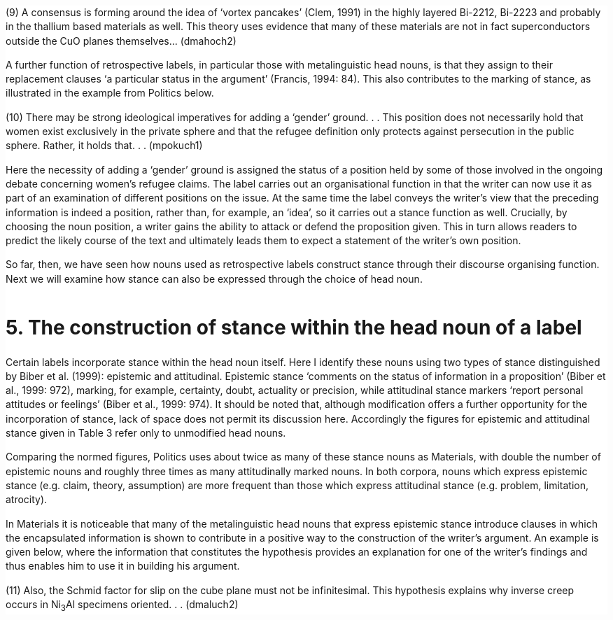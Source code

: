 (9) A consensus is forming around the idea of ‘vortex pancakes’ (Clem, 1991) in the highly layered Bi-2212, Bi-2223 and probably in the thallium based materials as well. This theory uses evidence that many of these materials are not in fact superconductors outside the CuO planes themselves... (dmahoch2)

A further function of retrospective labels, in particular those with metalinguistic head nouns, is that they assign to their replacement clauses ‘a particular status in the argument’ (Francis, 1994: 84). This also contributes to the marking of stance, as illustrated in the example from Politics below.

(10) There may be strong ideological imperatives for adding a ‘gender’ ground. . . This position does not necessarily hold that women exist exclusively in the private sphere and that the refugee definition only protects against persecution in the public sphere. Rather, it holds that. . . (mpokuch1)

Here the necessity of adding a ‘gender’ ground is assigned the status of a position held by some of those involved in the ongoing debate concerning women’s refugee claims. The label carries out an organisational function in that the writer can now use it as part of an examination of different positions on the issue. At the same time the label conveys the writer’s view that the preceding information is indeed a position, rather than, for example, an ‘idea’, so it carries out a stance function as well. Crucially, by choosing the noun position, a writer gains the ability to attack or defend the proposition given. This in turn allows readers to predict the likely course of the text and ultimately leads them to expect a statement of the writer’s own position.

So far, then, we have seen how nouns used as retrospective labels construct stance through their discourse organising function. Next we will examine how stance can also be expressed through the choice of head noun.

# 5. The construction of stance within the head noun of a label

Certain labels incorporate stance within the head noun itself. Here I identify these nouns using two types of stance distinguished by Biber et al. (1999): epistemic and attitudinal. Epistemic stance ‘comments on the status of information in a proposition’ (Biber et al., 1999: 972), marking, for example, certainty, doubt, actuality or precision, while attitudinal stance markers ‘report personal attitudes or feelings’ (Biber et al., 1999: 974). It should be noted that, although modification offers a further opportunity for the incorporation of stance, lack of space does not permit its discussion here. Accordingly the figures for epistemic and attitudinal stance given in Table 3 refer only to unmodified head nouns.

Comparing the normed figures, Politics uses about twice as many of these stance nouns as Materials, with double the number of epistemic nouns and roughly three times as many attitudinally marked nouns. In both corpora, nouns which express epistemic stance (e.g. claim, theory, assumption) are more frequent than those which express attitudinal stance (e.g. problem, limitation, atrocity).

In Materials it is noticeable that many of the metalinguistic head nouns that express epistemic stance introduce clauses in which the encapsulated information is shown to contribute in a positive way to the construction of the writer’s argument. An example is given below, where the information that constitutes the hypothesis provides an explanation for one of the writer’s findings and thus enables him to use it in building his argument.

(11) Also, the Schmid factor for slip on the cube plane must not be infinitesimal. This hypothesis explains why inverse creep occurs in $\mathrm { N i } _ { 3 } \mathrm { A l }$ specimens oriented. . . (dmaluch2)

